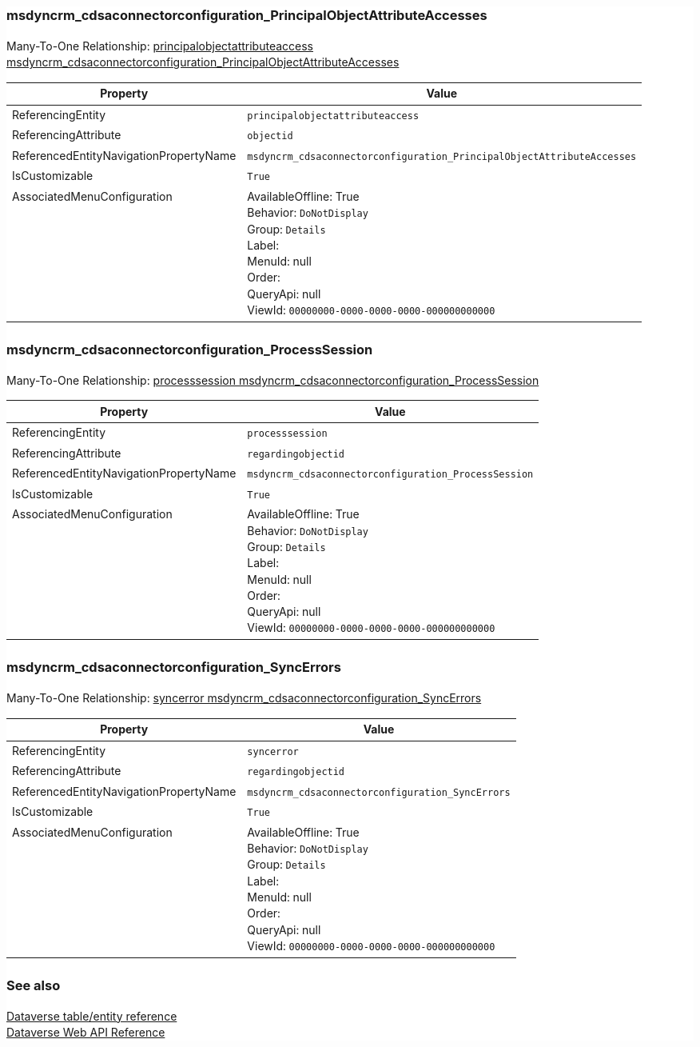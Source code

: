 ### <a name="BKMK_msdyncrm_cdsaconnectorconfiguration_PrincipalObjectAttributeAccesses"></a> msdyncrm_cdsaconnectorconfiguration_PrincipalObjectAttributeAccesses

Many-To-One Relationship: [principalobjectattributeaccess msdyncrm_cdsaconnectorconfiguration_PrincipalObjectAttributeAccesses](principalobjectattributeaccess.md#BKMK_msdyncrm_cdsaconnectorconfiguration_PrincipalObjectAttributeAccesses)

|Property|Value|
|---|---|
|ReferencingEntity|`principalobjectattributeaccess`|
|ReferencingAttribute|`objectid`|
|ReferencedEntityNavigationPropertyName|`msdyncrm_cdsaconnectorconfiguration_PrincipalObjectAttributeAccesses`|
|IsCustomizable|`True`|
|AssociatedMenuConfiguration|AvailableOffline: True<br />Behavior: `DoNotDisplay`<br />Group: `Details`<br />Label: <br />MenuId: null<br />Order: <br />QueryApi: null<br />ViewId: `00000000-0000-0000-0000-000000000000`|

### <a name="BKMK_msdyncrm_cdsaconnectorconfiguration_ProcessSession"></a> msdyncrm_cdsaconnectorconfiguration_ProcessSession

Many-To-One Relationship: [processsession msdyncrm_cdsaconnectorconfiguration_ProcessSession](processsession.md#BKMK_msdyncrm_cdsaconnectorconfiguration_ProcessSession)

|Property|Value|
|---|---|
|ReferencingEntity|`processsession`|
|ReferencingAttribute|`regardingobjectid`|
|ReferencedEntityNavigationPropertyName|`msdyncrm_cdsaconnectorconfiguration_ProcessSession`|
|IsCustomizable|`True`|
|AssociatedMenuConfiguration|AvailableOffline: True<br />Behavior: `DoNotDisplay`<br />Group: `Details`<br />Label: <br />MenuId: null<br />Order: <br />QueryApi: null<br />ViewId: `00000000-0000-0000-0000-000000000000`|

### <a name="BKMK_msdyncrm_cdsaconnectorconfiguration_SyncErrors"></a> msdyncrm_cdsaconnectorconfiguration_SyncErrors

Many-To-One Relationship: [syncerror msdyncrm_cdsaconnectorconfiguration_SyncErrors](syncerror.md#BKMK_msdyncrm_cdsaconnectorconfiguration_SyncErrors)

|Property|Value|
|---|---|
|ReferencingEntity|`syncerror`|
|ReferencingAttribute|`regardingobjectid`|
|ReferencedEntityNavigationPropertyName|`msdyncrm_cdsaconnectorconfiguration_SyncErrors`|
|IsCustomizable|`True`|
|AssociatedMenuConfiguration|AvailableOffline: True<br />Behavior: `DoNotDisplay`<br />Group: `Details`<br />Label: <br />MenuId: null<br />Order: <br />QueryApi: null<br />ViewId: `00000000-0000-0000-0000-000000000000`|



### See also

[Dataverse table/entity reference](../about-entity-reference.md)  
[Dataverse Web API Reference](/power-apps/developer/data-platform/webapi/reference/about)   

